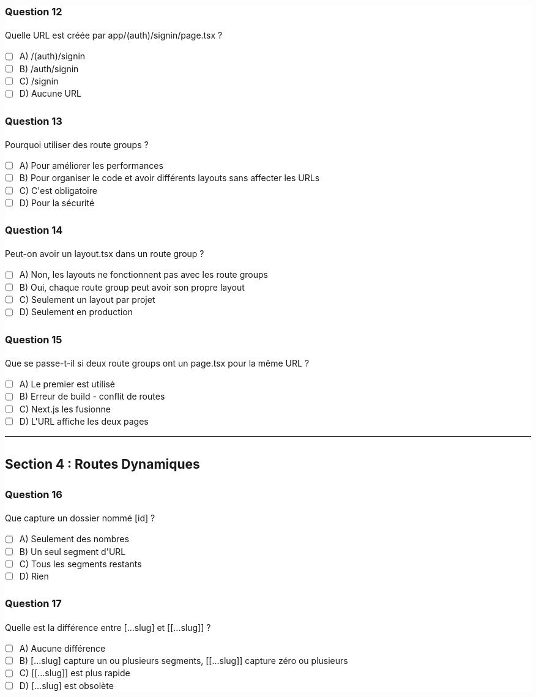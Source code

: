 ### Question 12
Quelle URL est créée par app/(auth)/signin/page.tsx ?

- [ ] A) /(auth)/signin
- [ ] B) /auth/signin
- [ ] C) /signin
- [ ] D) Aucune URL

### Question 13
Pourquoi utiliser des route groups ?

- [ ] A) Pour améliorer les performances
- [ ] B) Pour organiser le code et avoir différents layouts sans affecter les URLs
- [ ] C) C'est obligatoire
- [ ] D) Pour la sécurité

### Question 14
Peut-on avoir un layout.tsx dans un route group ?

- [ ] A) Non, les layouts ne fonctionnent pas avec les route groups
- [ ] B) Oui, chaque route group peut avoir son propre layout
- [ ] C) Seulement un layout par projet
- [ ] D) Seulement en production

### Question 15
Que se passe-t-il si deux route groups ont un page.tsx pour la même URL ?

- [ ] A) Le premier est utilisé
- [ ] B) Erreur de build - conflit de routes
- [ ] C) Next.js les fusionne
- [ ] D) L'URL affiche les deux pages

---

## Section 4 : Routes Dynamiques

### Question 16
Que capture un dossier nommé [id] ?

- [ ] A) Seulement des nombres
- [ ] B) Un seul segment d'URL
- [ ] C) Tous les segments restants
- [ ] D) Rien

### Question 17
Quelle est la différence entre [...slug] et [[...slug]] ?

- [ ] A) Aucune différence
- [ ] B) [...slug] capture un ou plusieurs segments, [[...slug]] capture zéro ou plusieurs
- [ ] C) [[...slug]] est plus rapide
- [ ] D) [...slug] est obsolète
